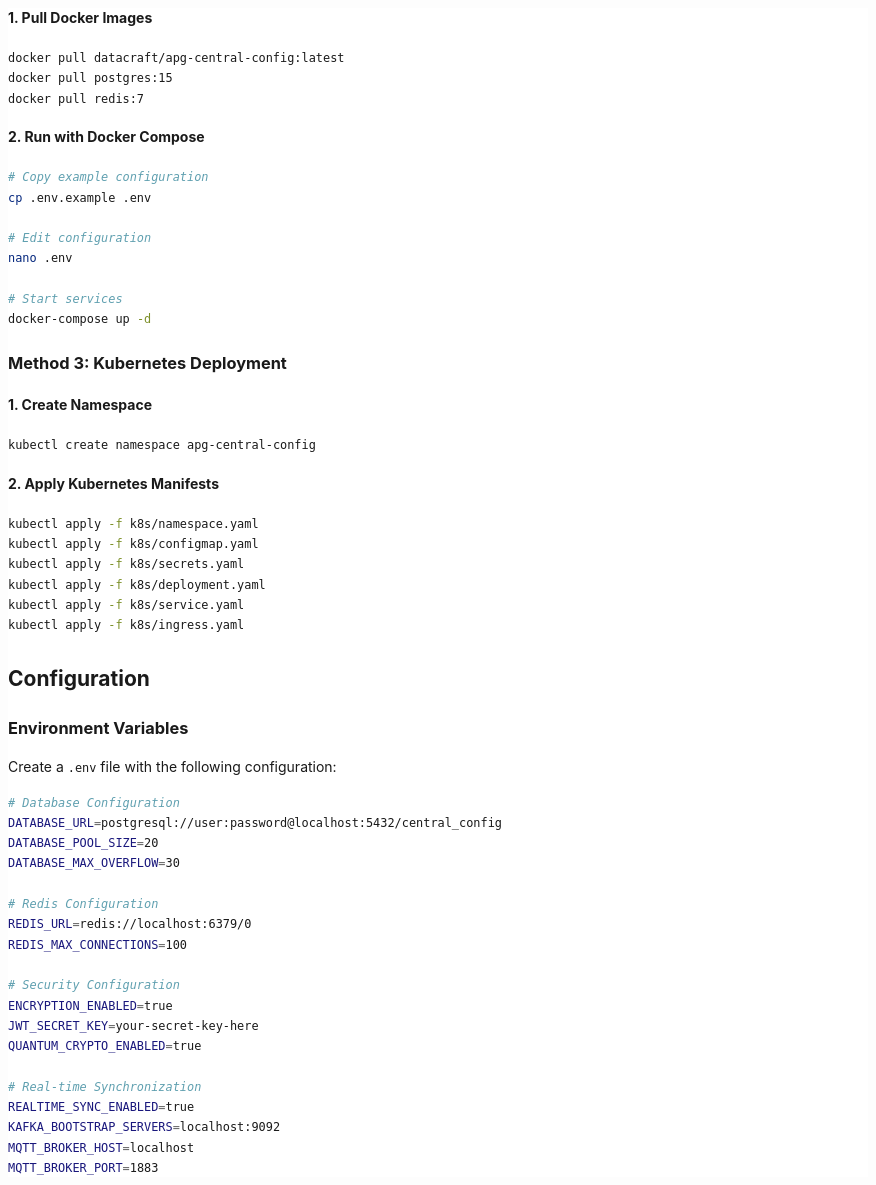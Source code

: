 #### 1. Pull Docker Images

```bash
docker pull datacraft/apg-central-config:latest
docker pull postgres:15
docker pull redis:7
```

#### 2. Run with Docker Compose

```bash
# Copy example configuration
cp .env.example .env

# Edit configuration
nano .env

# Start services
docker-compose up -d
```

### Method 3: Kubernetes Deployment

#### 1. Create Namespace

```bash
kubectl create namespace apg-central-config
```

#### 2. Apply Kubernetes Manifests

```bash
kubectl apply -f k8s/namespace.yaml
kubectl apply -f k8s/configmap.yaml
kubectl apply -f k8s/secrets.yaml
kubectl apply -f k8s/deployment.yaml
kubectl apply -f k8s/service.yaml
kubectl apply -f k8s/ingress.yaml
```

## Configuration

### Environment Variables

Create a `.env` file with the following configuration:

```bash
# Database Configuration
DATABASE_URL=postgresql://user:password@localhost:5432/central_config
DATABASE_POOL_SIZE=20
DATABASE_MAX_OVERFLOW=30

# Redis Configuration
REDIS_URL=redis://localhost:6379/0
REDIS_MAX_CONNECTIONS=100

# Security Configuration
ENCRYPTION_ENABLED=true
JWT_SECRET_KEY=your-secret-key-here
QUANTUM_CRYPTO_ENABLED=true

# Real-time Synchronization
REALTIME_SYNC_ENABLED=true
KAFKA_BOOTSTRAP_SERVERS=localhost:9092
MQTT_BROKER_HOST=localhost
MQTT_BROKER_PORT=1883

```